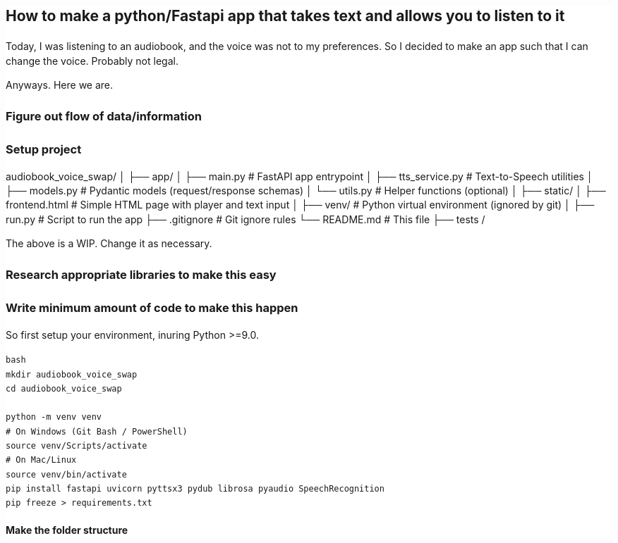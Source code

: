 ## How to make a python/Fastapi app that takes text and allows you to listen to it

Today, I was listening to an audiobook, and the voice was not to my preferences.
So I decided to make an app such that I can change the voice. Probably not legal.

Anyways. Here we are.

### Figure out flow of data/information

### Setup project

audiobook_voice_swap/
│
├── app/
│ ├── main.py # FastAPI app entrypoint
│ ├── tts_service.py # Text-to-Speech utilities
│ ├── models.py # Pydantic models (request/response schemas)
│ └── utils.py # Helper functions (optional)
│
├── static/
│ ├── frontend.html # Simple HTML page with player and text input
│
├── venv/ # Python virtual environment (ignored by git)
│
├── run.py # Script to run the app
├── .gitignore # Git ignore rules
└── README.md # This file
├── tests /

The above is a WIP. Change it as necessary.

### Research appropriate libraries to make this easy

### Write minimum amount of code to make this happen

So first setup your environment, inuring Python >=9.0.

```
bash
mkdir audiobook_voice_swap
cd audiobook_voice_swap

python -m venv venv
# On Windows (Git Bash / PowerShell)
source venv/Scripts/activate
# On Mac/Linux
source venv/bin/activate
pip install fastapi uvicorn pyttsx3 pydub librosa pyaudio SpeechRecognition
pip freeze > requirements.txt
```

#### Make the folder structure
